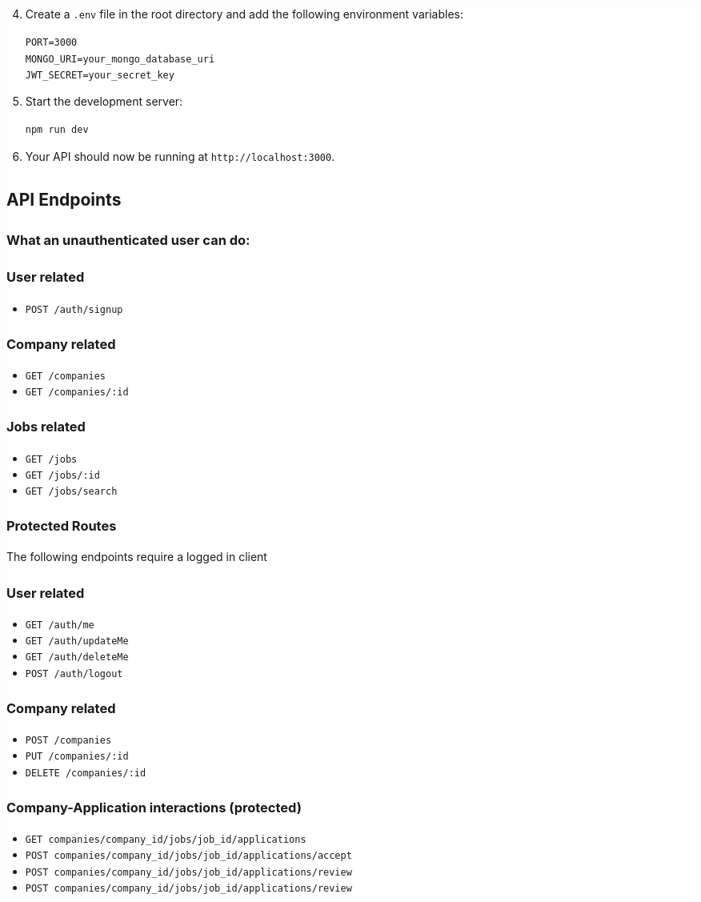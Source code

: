 4. Create a `.env` file in the root directory and add the following environment variables:

    ```env
    PORT=3000
    MONGO_URI=your_mongo_database_uri
    JWT_SECRET=your_secret_key
    ```

5. Start the development server:

    ```bash
    npm run dev
    ```

6. Your API should now be running at `http://localhost:3000`.

## API Endpoints

### What an unauthenticated user can do:
### User related

- ```POST /auth/signup```

### Company related

- ```GET /companies```
- ```GET /companies/:id```

### Jobs related

- ```GET /jobs```
- ```GET /jobs/:id```
- ```GET /jobs/search```

### Protected Routes
The following endpoints require a logged in client

### User related

- ```GET /auth/me```
- ```GET /auth/updateMe```
- ```GET /auth/deleteMe```
- ```POST /auth/logout```

### Company related

- ```POST /companies```
- ```PUT /companies/:id```
- ```DELETE /companies/:id```

### Company-Application interactions (protected)
-  ```GET companies/company_id/jobs/job_id/applications```
-  ```POST companies/company_id/jobs/job_id/applications/accept```
-  ```POST companies/company_id/jobs/job_id/applications/review```
-  ```POST companies/company_id/jobs/job_id/applications/review```
